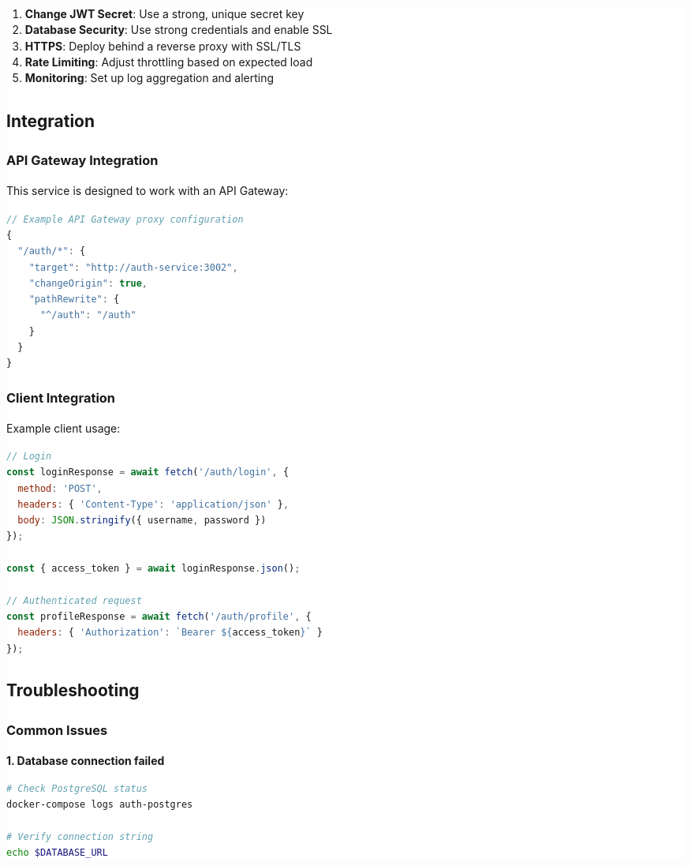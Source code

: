 1. **Change JWT Secret**: Use a strong, unique secret key
2. **Database Security**: Use strong credentials and enable SSL
3. **HTTPS**: Deploy behind a reverse proxy with SSL/TLS
4. **Rate Limiting**: Adjust throttling based on expected load
5. **Monitoring**: Set up log aggregation and alerting

## Integration

### API Gateway Integration

This service is designed to work with an API Gateway:

```javascript
// Example API Gateway proxy configuration
{
  "/auth/*": {
    "target": "http://auth-service:3002",
    "changeOrigin": true,
    "pathRewrite": {
      "^/auth": "/auth"
    }
  }
}
```

### Client Integration

Example client usage:

```javascript
// Login
const loginResponse = await fetch('/auth/login', {
  method: 'POST',
  headers: { 'Content-Type': 'application/json' },
  body: JSON.stringify({ username, password })
});

const { access_token } = await loginResponse.json();

// Authenticated request
const profileResponse = await fetch('/auth/profile', {
  headers: { 'Authorization': `Bearer ${access_token}` }
});
```

## Troubleshooting

### Common Issues

**1. Database connection failed**
```bash
# Check PostgreSQL status
docker-compose logs auth-postgres

# Verify connection string
echo $DATABASE_URL
```
